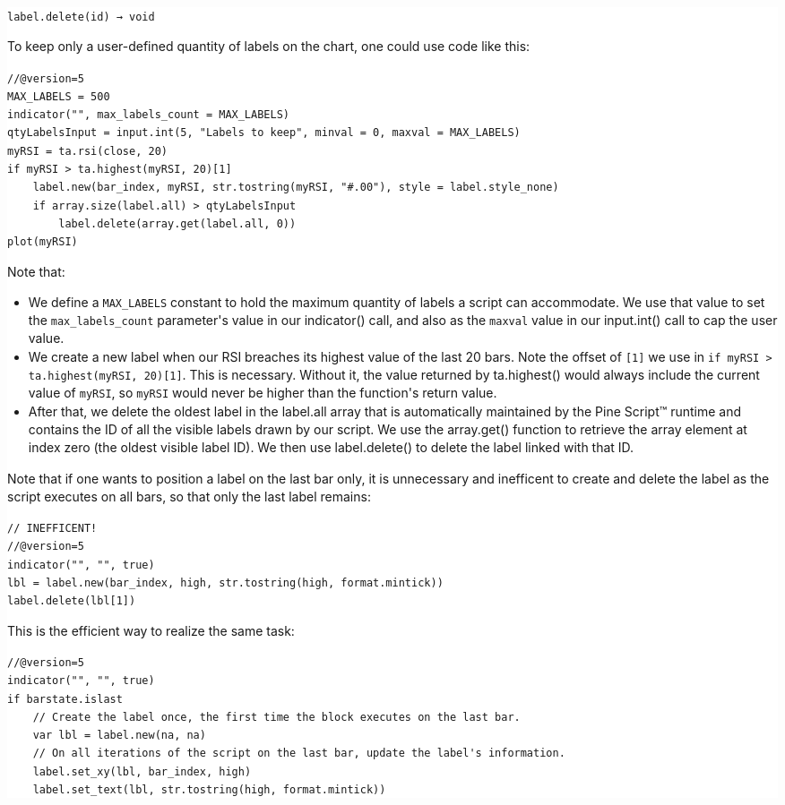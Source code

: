 ```pinescript
label.delete(id) → void
```

To keep only a user-defined quantity of labels on the chart, one could use code like this:

```pinescript
//@version=5
MAX_LABELS = 500
indicator("", max_labels_count = MAX_LABELS)
qtyLabelsInput = input.int(5, "Labels to keep", minval = 0, maxval = MAX_LABELS)
myRSI = ta.rsi(close, 20)
if myRSI > ta.highest(myRSI, 20)[1]
    label.new(bar_index, myRSI, str.tostring(myRSI, "#.00"), style = label.style_none)
    if array.size(label.all) > qtyLabelsInput
        label.delete(array.get(label.all, 0))
plot(myRSI)
```

Note that:

- We define a `MAX_LABELS` constant to hold the maximum quantity of labels a script can accommodate. We use that value to set the `max_labels_count` parameter's value in our indicator() call, and also as the `maxval` value in our input.int() call to cap the user value.
- We create a new label when our RSI breaches its highest value of the last 20 bars. Note the offset of `[1]` we use in `if myRSI > ta.highest(myRSI, 20)[1]`. This is necessary. Without it, the value returned by ta.highest() would always include the current value of `myRSI`, so `myRSI` would never be higher than the function's return value.
- After that, we delete the oldest label in the label.all array that is automatically maintained by the Pine Script™ runtime and contains the ID of all the visible labels drawn by our script. We use the array.get() function to retrieve the array element at index zero (the oldest visible label ID). We then use label.delete() to delete the label linked with that ID.

Note that if one wants to position a label on the last bar only, it is unnecessary and inefficent to create and delete the label as the script executes on all bars, so that only the last label remains:

```pinescript
// INEFFICENT!
//@version=5
indicator("", "", true)
lbl = label.new(bar_index, high, str.tostring(high, format.mintick))
label.delete(lbl[1])
```

This is the efficient way to realize the same task:

```pinescript
//@version=5
indicator("", "", true)
if barstate.islast
    // Create the label once, the first time the block executes on the last bar.
    var lbl = label.new(na, na)
    // On all iterations of the script on the last bar, update the label's information.
    label.set_xy(lbl, bar_index, high)
    label.set_text(lbl, str.tostring(high, format.mintick))
```
